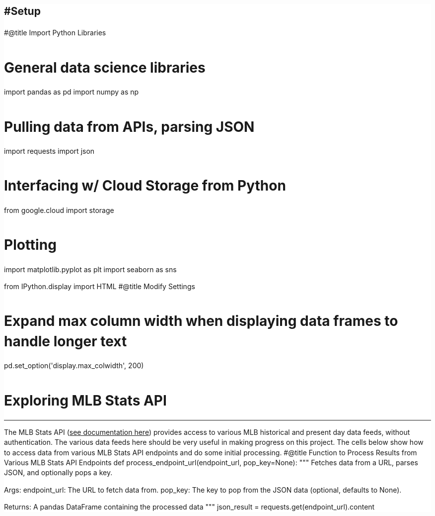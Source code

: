 #Setup
---
#@title Import Python Libraries
# General data science libraries
import pandas as pd
import numpy as np

# Pulling data from APIs, parsing JSON
import requests
import json

# Interfacing w/ Cloud Storage from Python
from google.cloud import storage

# Plotting
import matplotlib.pyplot as plt
import seaborn as sns

from IPython.display import HTML
#@title Modify Settings

# Expand max column width when displaying data frames to handle longer text
pd.set_option('display.max_colwidth', 200)
# Exploring MLB Stats API
---
The MLB Stats API ([see documentation here](https://console.cloud.google.com/storage/browser/gcp-mlb-hackathon-2025/datasets/mlb-statsapi-docs)) provides access to various MLB historical and present day data feeds, without authentication. The various data feeds here should be very useful in making progress on this project. The cells below show how to access data from various MLB Stats API endpoints and do some initial processing.
#@title Function to Process Results from Various MLB Stats API Endpoints
def process_endpoint_url(endpoint_url, pop_key=None):
  """
  Fetches data from a URL, parses JSON, and optionally pops a key.

  Args:
    endpoint_url: The URL to fetch data from.
    pop_key: The key to pop from the JSON data (optional, defaults to None).

  Returns:
    A pandas DataFrame containing the processed data
  """
  json_result = requests.get(endpoint_url).content
